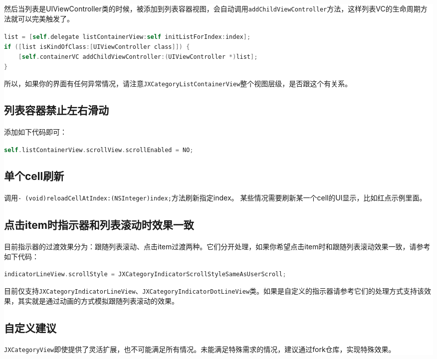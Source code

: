 ```Objective-C
```

然后当列表是UIViewController类的时候，被添加到列表容器视图，会自动调用`addChildViewController`方法，这样列表VC的生命周期方法就可以完美触发了。
```Objective-C
list = [self.delegate listContainerView:self initListForIndex:index];
if ([list isKindOfClass:[UIViewController class]]) {
    [self.containerVC addChildViewController:(UIViewController *)list];
}
```

所以，如果你的界面有任何异常情况，请注意`JXCategoryListContainerView`整个视图层级，是否跟这个有关系。


## 列表容器禁止左右滑动

添加如下代码即可：
```Objective-C
self.listContainerView.scrollView.scrollEnabled = NO;
```
 
## 单个cell刷新 

调用`- (void)reloadCellAtIndex:(NSInteger)index;`方法刷新指定index。
某些情况需要刷新某一个cell的UI显示，比如红点示例里面。

## 点击item时指示器和列表滚动时效果一致

目前指示器的过渡效果分为：跟随列表滚动、点击item过渡两种。它们分开处理，如果你希望点击item时和跟随列表滚动效果一致，请参考如下代码：
```Objective-C
indicatorLineView.scrollStyle = JXCategoryIndicatorScrollStyleSameAsUserScroll;
```
目前仅支持`JXCategoryIndicatorLineView`、`JXCategoryIndicatorDotLineView`类。如果是自定义的指示器请参考它们的处理方式支持该效果，其实就是通过动画的方式模拟跟随列表滚动的效果。

 
## 自定义建议

`JXCategoryView`即使提供了灵活扩展，也不可能满足所有情况。未能满足特殊需求的情况，建议通过fork仓库，实现特殊效果。
